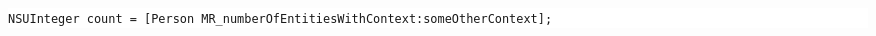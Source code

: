 	NSUInteger count = [Person MR_numberOfEntitiesWithContext:someOtherContext];  
	






















